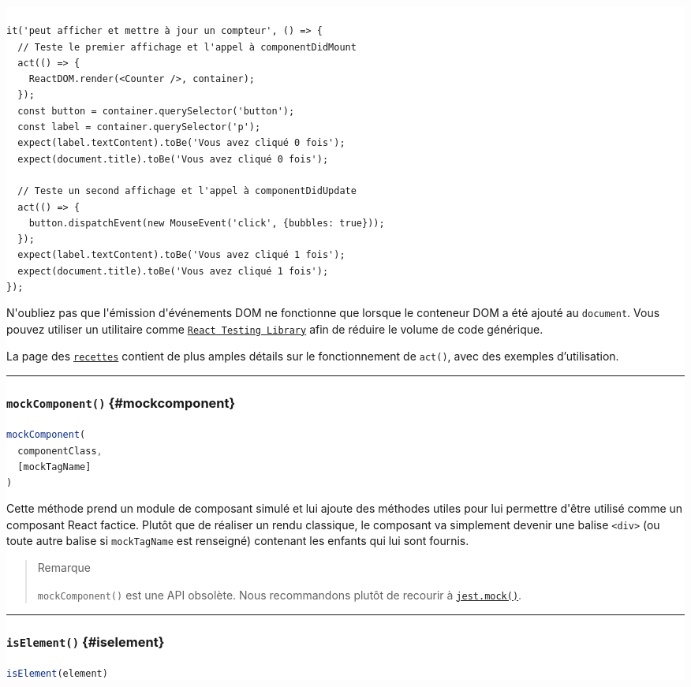 ```js{3,20-22,29-31}

it('peut afficher et mettre à jour un compteur', () => {
  // Teste le premier affichage et l'appel à componentDidMount
  act(() => {
    ReactDOM.render(<Counter />, container);
  });
  const button = container.querySelector('button');
  const label = container.querySelector('p');
  expect(label.textContent).toBe('Vous avez cliqué 0 fois');
  expect(document.title).toBe('Vous avez cliqué 0 fois');

  // Teste un second affichage et l'appel à componentDidUpdate
  act(() => {
    button.dispatchEvent(new MouseEvent('click', {bubbles: true}));
  });
  expect(label.textContent).toBe('Vous avez cliqué 1 fois');
  expect(document.title).toBe('Vous avez cliqué 1 fois');
});
```

N'oubliez pas que l'émission d'événements DOM ne fonctionne que lorsque le conteneur DOM a été ajouté au `document`. Vous pouvez utiliser un utilitaire comme [`React Testing Library`](https://testing-library.com/react) afin de réduire le volume de code générique.

La page des [`recettes`](/docs/testing-recipes.html) contient de plus amples détails sur le fonctionnement de `act()`, avec des exemples d’utilisation.

* * *

### `mockComponent()` {#mockcomponent}

```javascript
mockComponent(
  componentClass,
  [mockTagName]
)
```

Cette méthode prend un module de composant simulé et lui ajoute des méthodes utiles pour lui permettre d'être utilisé comme un composant React factice. Plutôt que de réaliser un rendu classique, le composant va simplement devenir une balise `<div>` (ou toute autre balise si `mockTagName` est renseigné) contenant les enfants qui lui sont fournis.

>Remarque
>
> `mockComponent()` est une API obsolète. Nous recommandons plutôt de recourir à [`jest.mock()`](https://facebook.github.io/jest/docs/en/tutorial-react-native.html#mock-native-modules-using-jestmock).

* * *

### `isElement()` {#iselement}

```javascript
isElement(element)
```
